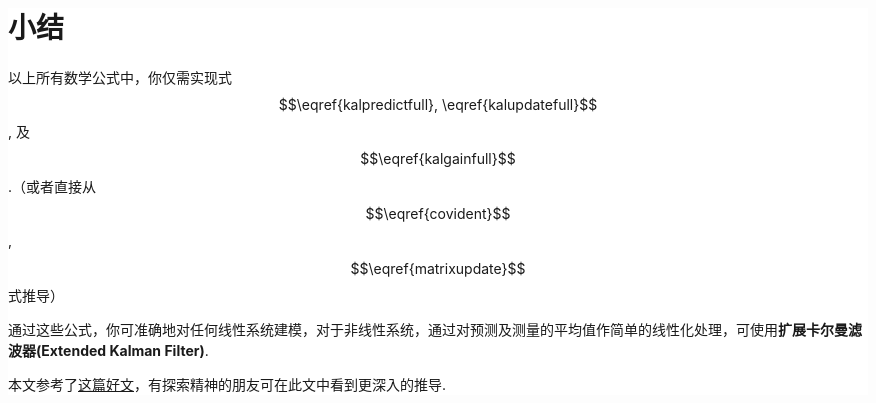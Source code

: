 # 小结

以上所有数学公式中，你仅需实现式$$\eqref{kalpredictfull}, \eqref{kalupdatefull}$$, 及 $$\eqref{kalgainfull}$$.（或者直接从$$\eqref{covident}$$, $$\eqref{matrixupdate}$$式推导）

通过这些公式，你可准确地对任何线性系统建模，对于非线性系统，通过对预测及测量的平均值作简单的线性化处理，可使用**扩展卡尔曼滤波器(Extended Kalman Filter)**. 

本文参考了[这篇好文](http://www.cl.cam.ac.uk/~rmf25/papers/Understanding%20the%20Basis%20of%20the%20Kalman%20Filter.pdf)，有探索精神的朋友可在此文中看到更深入的推导. 
